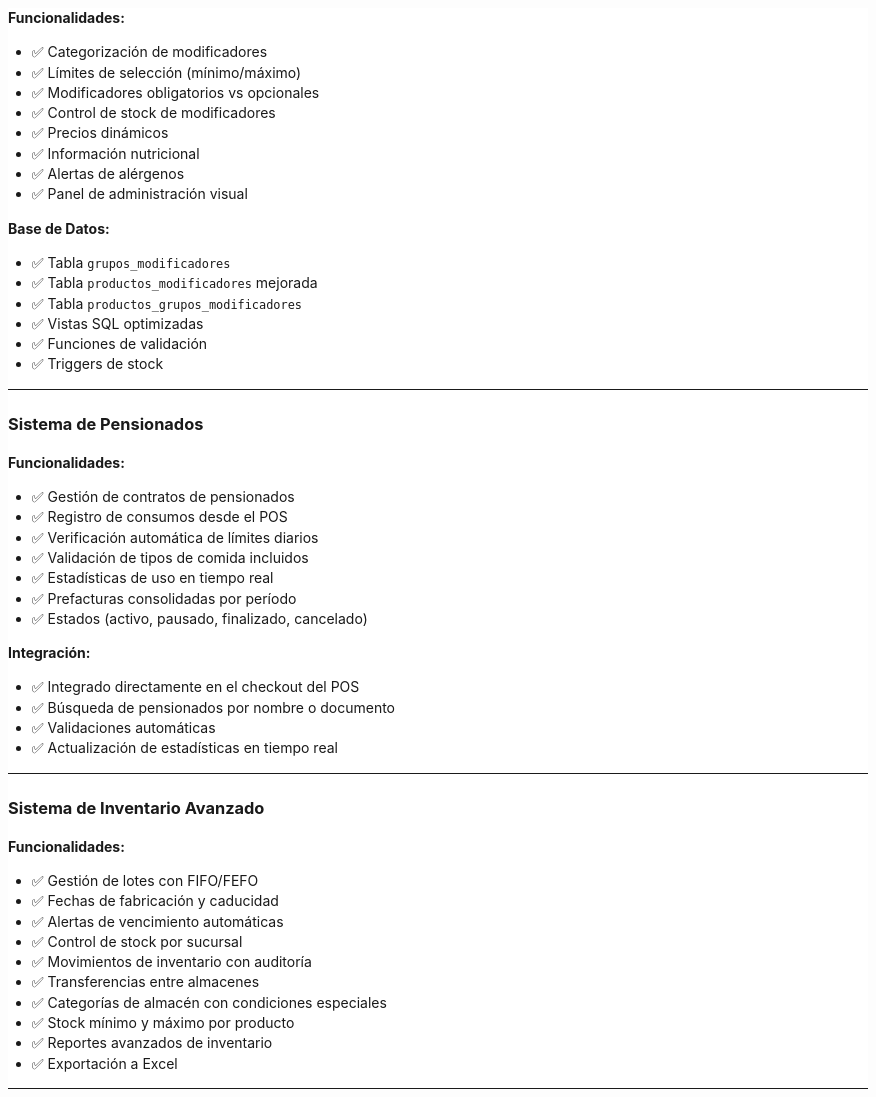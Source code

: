 **Funcionalidades:**
- ✅ Categorización de modificadores
- ✅ Límites de selección (mínimo/máximo)
- ✅ Modificadores obligatorios vs opcionales
- ✅ Control de stock de modificadores
- ✅ Precios dinámicos
- ✅ Información nutricional
- ✅ Alertas de alérgenos
- ✅ Panel de administración visual

**Base de Datos:**
- ✅ Tabla `grupos_modificadores`
- ✅ Tabla `productos_modificadores` mejorada
- ✅ Tabla `productos_grupos_modificadores`
- ✅ Vistas SQL optimizadas
- ✅ Funciones de validación
- ✅ Triggers de stock

---

### Sistema de Pensionados

**Funcionalidades:**
- ✅ Gestión de contratos de pensionados
- ✅ Registro de consumos desde el POS
- ✅ Verificación automática de límites diarios
- ✅ Validación de tipos de comida incluidos
- ✅ Estadísticas de uso en tiempo real
- ✅ Prefacturas consolidadas por período
- ✅ Estados (activo, pausado, finalizado, cancelado)

**Integración:**
- ✅ Integrado directamente en el checkout del POS
- ✅ Búsqueda de pensionados por nombre o documento
- ✅ Validaciones automáticas
- ✅ Actualización de estadísticas en tiempo real

---

### Sistema de Inventario Avanzado

**Funcionalidades:**
- ✅ Gestión de lotes con FIFO/FEFO
- ✅ Fechas de fabricación y caducidad
- ✅ Alertas de vencimiento automáticas
- ✅ Control de stock por sucursal
- ✅ Movimientos de inventario con auditoría
- ✅ Transferencias entre almacenes
- ✅ Categorías de almacén con condiciones especiales
- ✅ Stock mínimo y máximo por producto
- ✅ Reportes avanzados de inventario
- ✅ Exportación a Excel

---